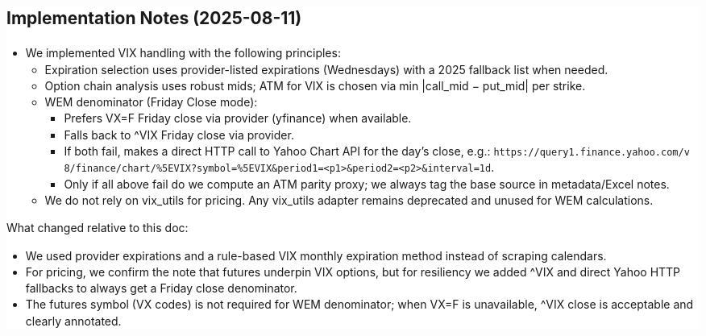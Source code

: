 
Implementation Notes (2025-08-11)
---------------------------------
- We implemented VIX handling with the following principles:
  - Expiration selection uses provider-listed expirations (Wednesdays) with a 2025 fallback list when needed.
  - Option chain analysis uses robust mids; ATM for VIX is chosen via min |call_mid − put_mid| per strike.
  - WEM denominator (Friday Close mode):
    - Prefers VX=F Friday close via provider (yfinance) when available.
    - Falls back to ^VIX Friday close via provider.
    - If both fail, makes a direct HTTP call to Yahoo Chart API for the day’s close, e.g.:
      `https://query1.finance.yahoo.com/v8/finance/chart/%5EVIX?symbol=%5EVIX&period1=<p1>&period2=<p2>&interval=1d`.
    - Only if all above fail do we compute an ATM parity proxy; we always tag the base source in metadata/Excel notes.
  - We do not rely on vix_utils for pricing. Any vix_utils adapter remains deprecated and unused for WEM calculations.

What changed relative to this doc:
- We used provider expirations and a rule-based VIX monthly expiration method instead of scraping calendars.
- For pricing, we confirm the note that futures underpin VIX options, but for resiliency we added ^VIX and direct Yahoo HTTP fallbacks to always get a Friday close denominator.
- The futures symbol (VX codes) is not required for WEM denominator; when VX=F is unavailable, ^VIX close is acceptable and clearly annotated.